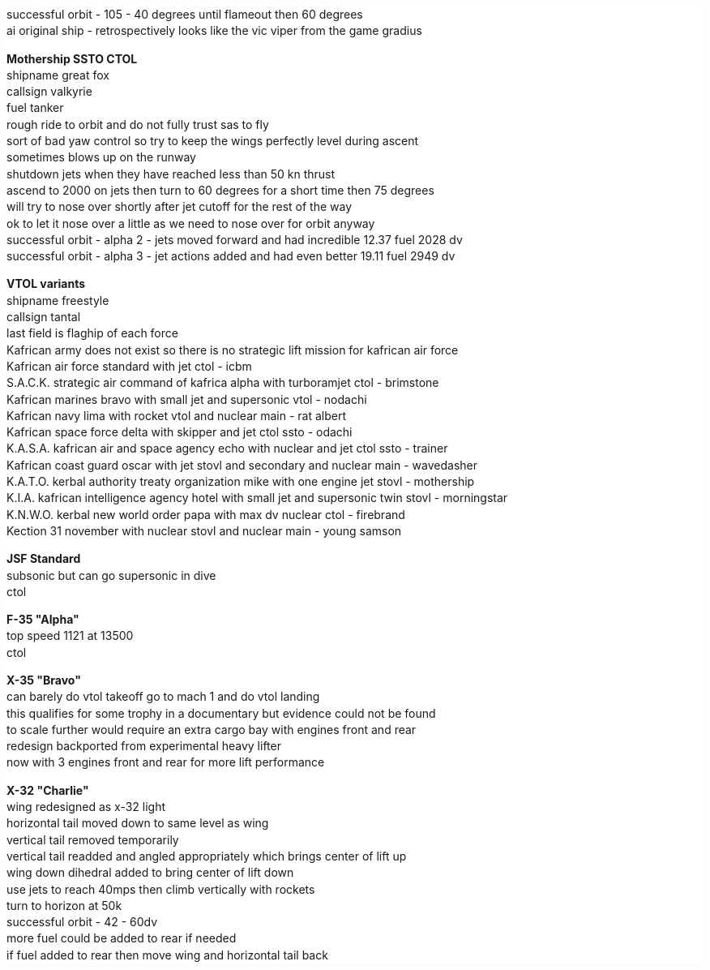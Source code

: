 successful orbit - 105 - 40 degrees until flameout then 60 degrees  
ai original ship - retrospectively looks like the vic viper from the game gradius

**Mothership SSTO CTOL**  
shipname great fox  
callsign valkyrie  
fuel tanker  
rough ride to orbit and do not fully trust sas to fly  
sort of bad yaw control so try to keep the wings perfectly level during ascent  
sometimes blows up on the runway  
shutdown jets when they have reached less than 50 kn thrust  
ascend to 2000 on jets then turn to 60 degrees for a short time then 75 degrees  
will try to nose over shortly after jet cutoff for the rest of the way  
ok to let it nose over a little as we need to nose over for orbit anyway  
successful orbit - alpha 2 - jets moved forward and had incredible 12.37 fuel 2028 dv  
successful orbit - alpha 3 - jet actions added and had even better 19.11 fuel 2949 dv

**VTOL variants**  
shipname freestyle  
callsign tantal  
last field is flaghip of each force  
Kafrican army does not exist so there is no strategic lift mission for kafrican air force  
Kafrican air force standard with jet ctol - icbm  
S.A.C.K. strategic air command of kafrica alpha with turboramjet ctol - brimstone  
Kafrican marines bravo with small jet and supersonic vtol - nodachi  
Kafrican navy lima with rocket vtol and nuclear main - rat albert  
Kafrican space force delta with skipper and jet ctol ssto - odachi  
K.A.S.A. kafrican air and space agency echo with nuclear and jet ctol ssto - trainer  
Kafrican coast guard oscar with jet stovl and secondary and nuclear main - wavedasher  
K.A.T.O. kerbal authority treaty organization mike with one engine jet stovl - mothership  
K.I.A. kafrican intelligence agency hotel with small jet and supersonic twin stovl - morningstar  
K.N.W.O. kerbal new world order papa with max dv nuclear ctol - firebrand  
Kection 31 november with nuclear stovl and nuclear main - young samson

**JSF Standard**  
subsonic but can go supersonic in dive  
ctol

**F-35 "Alpha"**  
top speed 1121 at 13500  
ctol

**X-35 "Bravo"**  
can barely do vtol takeoff go to mach 1 and do vtol landing  
this qualifies for some trophy in a documentary but evidence could not be found  
to scale further would require an extra cargo bay with engines front and rear  
redesign backported from experimental heavy lifter  
now with 3 engines front and rear for more lift performance

**X-32 "Charlie"**  
wing redesigned as x-32 light  
horizontal tail moved down to same level as wing  
vertical tail removed temporarily  
vertical tail readded and angled appropriately which brings center of lift up  
wing down dihedral added to bring center of lift down  
use jets to reach 40mps then climb vertically with rockets  
turn to horizon at 50k  
successful orbit - 42 - 60dv  
more fuel could be added to rear if needed  
if fuel added to rear then move wing and horizontal tail back

